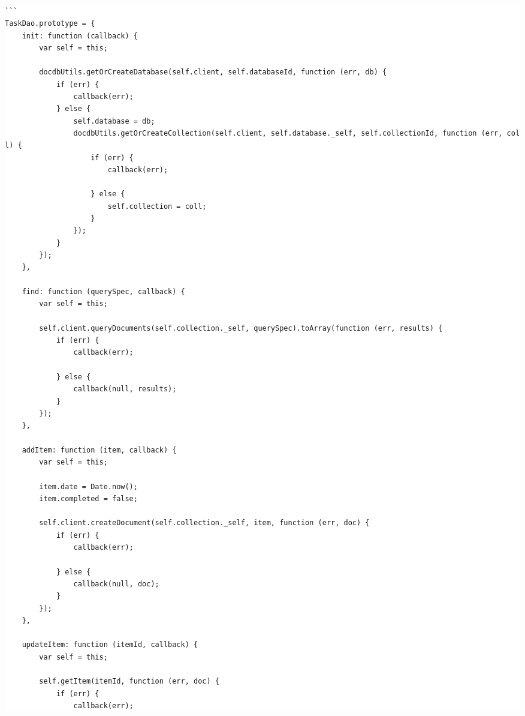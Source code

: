     ```
    TaskDao.prototype = {
        init: function (callback) {
            var self = this;

            docdbUtils.getOrCreateDatabase(self.client, self.databaseId, function (err, db) {
                if (err) {
                    callback(err);
                } else {
                    self.database = db;
                    docdbUtils.getOrCreateCollection(self.client, self.database._self, self.collectionId, function (err, coll) {
                        if (err) {
                            callback(err);

                        } else {
                            self.collection = coll;
                        }
                    });
                }
            });
        },

        find: function (querySpec, callback) {
            var self = this;

            self.client.queryDocuments(self.collection._self, querySpec).toArray(function (err, results) {
                if (err) {
                    callback(err);

                } else {
                    callback(null, results);
                }
            });
        },

        addItem: function (item, callback) {
            var self = this;

            item.date = Date.now();
            item.completed = false;

            self.client.createDocument(self.collection._self, item, function (err, doc) {
                if (err) {
                    callback(err);

                } else {
                    callback(null, doc);
                }
            });
        },

        updateItem: function (itemId, callback) {
            var self = this;

            self.getItem(itemId, function (err, doc) {
                if (err) {
                    callback(err);

